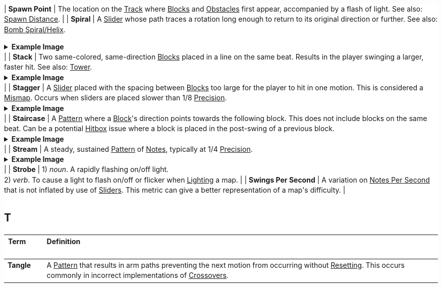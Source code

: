 | **Spawn Point**                                                                    | The location on the [Track](#t) where [Blocks](#b) and [Obstacles](#o) first appear, accompanied by a flash of light. See also: [Spawn Distance](#s).                                                                                                                                                                                                                                                                                                                                                     |
| **Spiral**                                                                         | A [Slider](#s) whose path traces a rotation long enough to return to its original direction or further. See also: [Bomb Spiral/Helix](#b). <details><summary>**Example Image**</summary></details>                                                                                                                                                                                                                                                                 |
| **Stack**                                                                          | Two same-colored, same-direction [Blocks](#b) placed in a line on the same beat. Results in the player swinging a larger, faster hit. See also: [Tower](#t). <details><summary>**Example Image**</summary></details>                                                                                                                                                                                                                                                |
| **Stagger**                                                                        | A [Slider](#s) placed with the spacing between [Blocks](#b) too large for the player to hit in one motion. This is considered a [Mismap](#m). Occurs when sliders are placed slower than 1/8 [Precision](#p). <details><summary>**Example Image**</summary></details>                                                                                                                                                                                            |
| **Staircase**                                                                      | A [Pattern](#p) where a [Block](#s)'s direction points towards the following block. This does not include blocks on the same beat. Can be a potential [Hitbox](#h) issue where a block is placed in the post-swing of a previous block. <details><summary>**Example Image**</summary></details>                                                                                                                                                              |
| **Stream**                                                                         | A steady, sustained [Pattern](#p) of [Notes](#n), typically at 1/4 [Precision](#p). <details><summary>**Example Image**</summary></details>                                                                                                                                                                                                                                                                                                                        |
| **Strobe**                                                                         | 1) *noun*. A rapidly flashing on/off light. <br> 2) *verb*. To cause a light to flash on/off or flicker when [Lighting](#l) a map.                                                                                                                                                                                                                                                                                                                                                                  |
| **Swings Per Second**                                                              | A variation on [Notes Per Second](#n) that is not inflated by use of [Sliders](#s). This metric can give a better representation of a map's difficulty.                                                                                                                                                                                                                                                                                                                                                   |

## T
| Term&nbsp;&nbsp;&nbsp;&nbsp;&nbsp;&nbsp;&nbsp;&nbsp;&nbsp;&nbsp;&nbsp;&nbsp;&nbsp; | Definition                                                                                                                                                                                                                                                                                                                                                                                              |
| ---------------------------------------------------------------------------------- |:------------------------------------------------------------------------------------------------------------------------------------------------------------------------------------------------------------------------------------------------------------------------------------------------------------------------------------------------------------------------------------------------------- |
| **Tangle**                                                                         | A [Pattern](#p) that results in arm paths preventing the next motion from occurring without [Resetting](#r). This occurs commonly in incorrect implementations of [Crossovers](#c).                                                                                                                                                                                                                     |